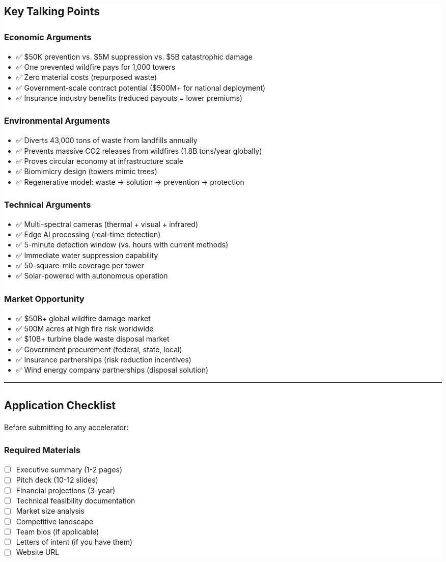 
## Key Talking Points

### Economic Arguments
- ✅ $50K prevention vs. $5M suppression vs. $5B catastrophic damage
- ✅ One prevented wildfire pays for 1,000 towers
- ✅ Zero material costs (repurposed waste)
- ✅ Government-scale contract potential ($500M+ for national deployment)
- ✅ Insurance industry benefits (reduced payouts = lower premiums)

### Environmental Arguments
- ✅ Diverts 43,000 tons of waste from landfills annually
- ✅ Prevents massive CO2 releases from wildfires (1.8B tons/year globally)
- ✅ Proves circular economy at infrastructure scale
- ✅ Biomimicry design (towers mimic trees)
- ✅ Regenerative model: waste → solution → prevention → protection

### Technical Arguments
- ✅ Multi-spectral cameras (thermal + visual + infrared)
- ✅ Edge AI processing (real-time detection)
- ✅ 5-minute detection window (vs. hours with current methods)
- ✅ Immediate water suppression capability
- ✅ 50-square-mile coverage per tower
- ✅ Solar-powered with autonomous operation

### Market Opportunity
- ✅ $50B+ global wildfire damage market
- ✅ 500M acres at high fire risk worldwide
- ✅ $10B+ turbine blade waste disposal market
- ✅ Government procurement (federal, state, local)
- ✅ Insurance partnerships (risk reduction incentives)
- ✅ Wind energy company partnerships (disposal solution)

---

## Application Checklist

Before submitting to any accelerator:

### Required Materials
- [ ] Executive summary (1-2 pages)
- [ ] Pitch deck (10-12 slides)
- [ ] Financial projections (3-year)
- [ ] Technical feasibility documentation
- [ ] Market size analysis
- [ ] Competitive landscape
- [ ] Team bios (if applicable)
- [ ] Letters of intent (if you have them)
- [ ] Website URL
